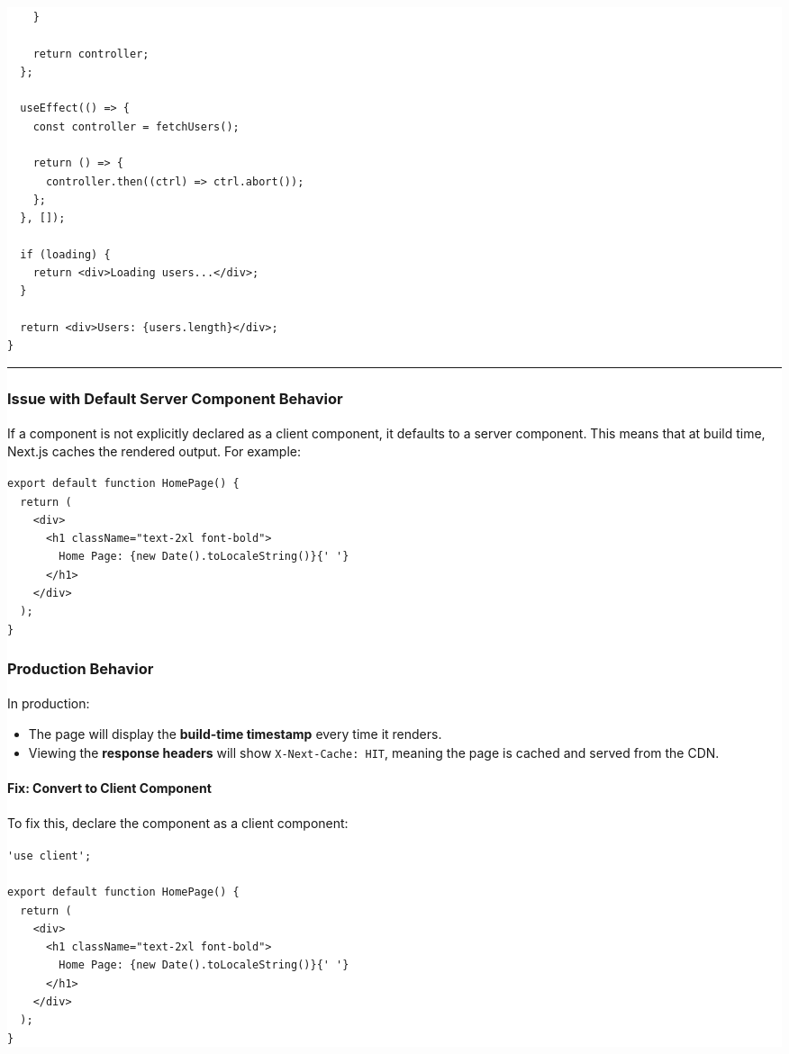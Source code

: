 ```tsx
    }

    return controller;
  };

  useEffect(() => {
    const controller = fetchUsers();

    return () => {
      controller.then((ctrl) => ctrl.abort());
    };
  }, []);

  if (loading) {
    return <div>Loading users...</div>;
  }

  return <div>Users: {users.length}</div>;
}
```

---

### Issue with Default Server Component Behavior

If a component is not explicitly declared as a client component, it defaults to a server component. This means that at build time, Next.js caches the rendered output. For example:

```tsx
export default function HomePage() {
  return (
    <div>
      <h1 className="text-2xl font-bold">
        Home Page: {new Date().toLocaleString()}{' '}
      </h1>
    </div>
  );
}
```

### Production Behavior

In production:
- The page will display the **build-time timestamp** every time it renders.
- Viewing the **response headers** will show `X-Next-Cache: HIT`, meaning the page is cached and served from the CDN.

#### Fix: Convert to Client Component

To fix this, declare the component as a client component:

```tsx
'use client';

export default function HomePage() {
  return (
    <div>
      <h1 className="text-2xl font-bold">
        Home Page: {new Date().toLocaleString()}{' '}
      </h1>
    </div>
  );
}
```
